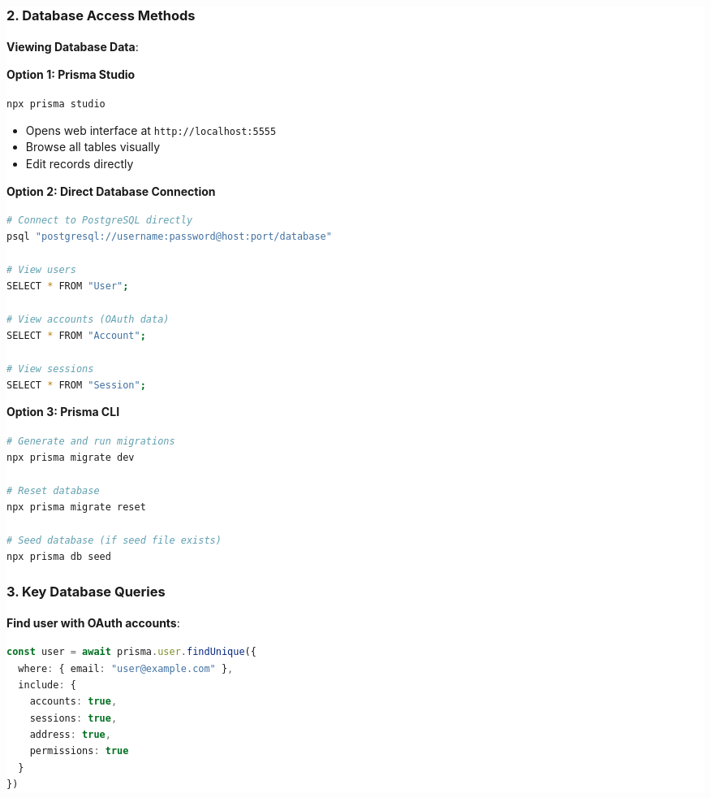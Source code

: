 ### 2. Database Access Methods

**Viewing Database Data**:

**Option 1: Prisma Studio**
```bash
npx prisma studio
```
- Opens web interface at `http://localhost:5555`
- Browse all tables visually
- Edit records directly

**Option 2: Direct Database Connection**
```bash
# Connect to PostgreSQL directly
psql "postgresql://username:password@host:port/database"

# View users
SELECT * FROM "User";

# View accounts (OAuth data)
SELECT * FROM "Account";

# View sessions
SELECT * FROM "Session";
```

**Option 3: Prisma CLI**
```bash
# Generate and run migrations
npx prisma migrate dev

# Reset database
npx prisma migrate reset

# Seed database (if seed file exists)
npx prisma db seed
```

### 3. Key Database Queries

**Find user with OAuth accounts**:
```typescript
const user = await prisma.user.findUnique({
  where: { email: "user@example.com" },
  include: {
    accounts: true,
    sessions: true,
    address: true,
    permissions: true
  }
})
```
